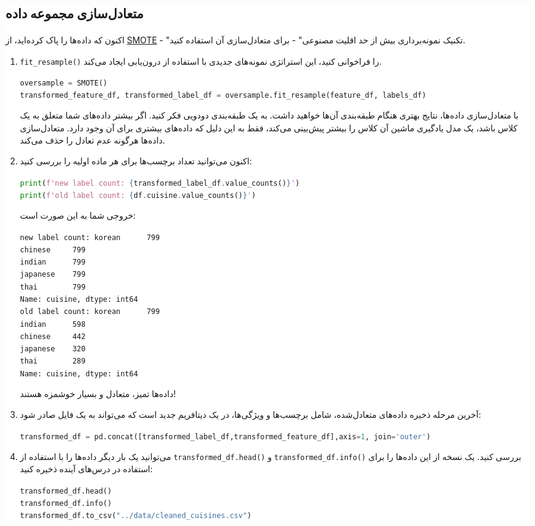 ## متعادل‌سازی مجموعه داده

اکنون که داده‌ها را پاک کرده‌اید، از [SMOTE](https://imbalanced-learn.org/dev/references/generated/imblearn.over_sampling.SMOTE.html) - "تکنیک نمونه‌برداری بیش از حد اقلیت مصنوعی" - برای متعادل‌سازی آن استفاده کنید.

1. `fit_resample()` را فراخوانی کنید، این استراتژی نمونه‌های جدیدی با استفاده از درون‌یابی ایجاد می‌کند.

    ```python
    oversample = SMOTE()
    transformed_feature_df, transformed_label_df = oversample.fit_resample(feature_df, labels_df)
    ```

    با متعادل‌سازی داده‌ها، نتایج بهتری هنگام طبقه‌بندی آن‌ها خواهید داشت. به یک طبقه‌بندی دودویی فکر کنید. اگر بیشتر داده‌های شما متعلق به یک کلاس باشد، یک مدل یادگیری ماشین آن کلاس را بیشتر پیش‌بینی می‌کند، فقط به این دلیل که داده‌های بیشتری برای آن وجود دارد. متعادل‌سازی داده‌ها هرگونه عدم تعادل را حذف می‌کند.

1. اکنون می‌توانید تعداد برچسب‌ها برای هر ماده اولیه را بررسی کنید:

    ```python
    print(f'new label count: {transformed_label_df.value_counts()}')
    print(f'old label count: {df.cuisine.value_counts()}')
    ```

    خروجی شما به این صورت است:

    ```output
    new label count: korean      799
    chinese     799
    indian      799
    japanese    799
    thai        799
    Name: cuisine, dtype: int64
    old label count: korean      799
    indian      598
    chinese     442
    japanese    320
    thai        289
    Name: cuisine, dtype: int64
    ```

    داده‌ها تمیز، متعادل و بسیار خوشمزه هستند!

1. آخرین مرحله ذخیره داده‌های متعادل‌شده، شامل برچسب‌ها و ویژگی‌ها، در یک دیتافریم جدید است که می‌تواند به یک فایل صادر شود:

    ```python
    transformed_df = pd.concat([transformed_label_df,transformed_feature_df],axis=1, join='outer')
    ```

1. می‌توانید یک بار دیگر داده‌ها را با استفاده از `transformed_df.head()` و `transformed_df.info()` بررسی کنید. یک نسخه از این داده‌ها را برای استفاده در درس‌های آینده ذخیره کنید:

    ```python
    transformed_df.head()
    transformed_df.info()
    transformed_df.to_csv("../data/cleaned_cuisines.csv")
    ```

